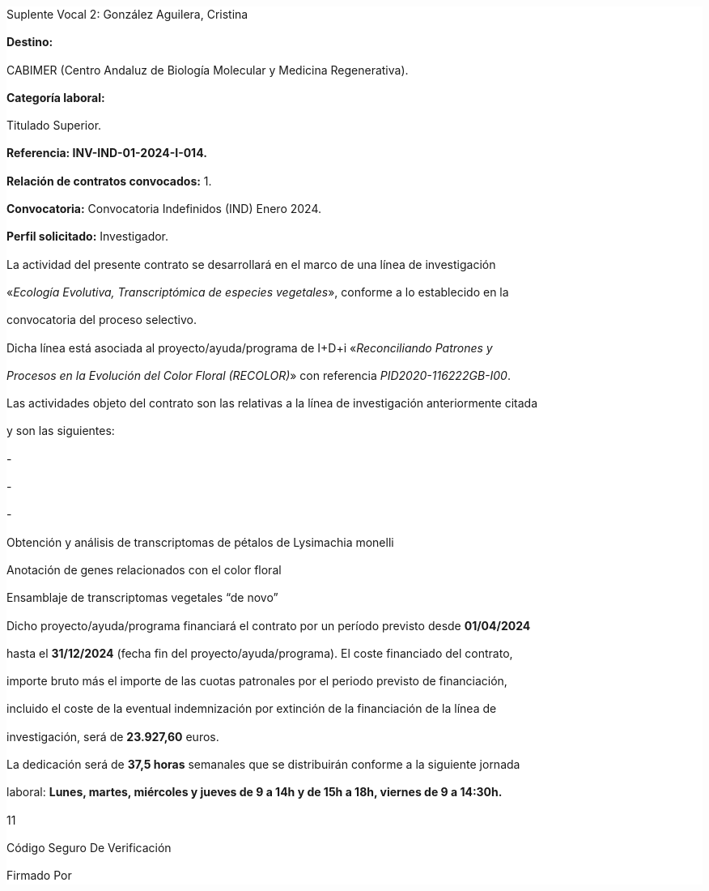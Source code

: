 Suplente Vocal 2: González Aguilera, Cristina

**Destino:**

CABIMER (Centro Andaluz de Biología Molecular y Medicina Regenerativa).

**Categoría laboral:**

Titulado Superior.

**Referencia: INV-IND-01-2024-I-014.**

**Relación de contratos convocados:** 1.

**Convocatoria:** Convocatoria Indefinidos (IND) Enero 2024.

**Perfil solicitado:** Investigador.

La actividad del presente contrato se desarrollará en el marco de una línea de investigación

«*Ecología Evolutiva, Transcriptómica de especies vegetales*», conforme a lo establecido en la

convocatoria del proceso selectivo.

Dicha línea está asociada al proyecto/ayuda/programa de I+D+i «*Reconciliando Patrones y*

*Procesos en la Evolución del Color Floral (RECOLOR)*» con referencia *PID2020-116222GB-I00*.

Las actividades objeto del contrato son las relativas a la línea de investigación anteriormente citada

y son las siguientes:

\-

\-

\-

Obtención y análisis de transcriptomas de pétalos de Lysimachia monelli

Anotación de genes relacionados con el color floral

Ensamblaje de transcriptomas vegetales “de novo”

Dicho proyecto/ayuda/programa financiará el contrato por un período previsto desde **01/04/2024**

hasta el **31/12/2024** (fecha fin del proyecto/ayuda/programa). El coste financiado del contrato,

importe bruto más el importe de las cuotas patronales por el periodo previsto de financiación,

incluido el coste de la eventual indemnización por extinción de la financiación de la línea de

investigación, será de **23.927,60** euros.

La dedicación será de **37,5 horas** semanales que se distribuirán conforme a la siguiente jornada

laboral: **Lunes, martes, miércoles y jueves de 9 a 14h y de 15h a 18h, viernes de 9 a 14:30h.**

11

Código Seguro De Verificación

Firmado Por
